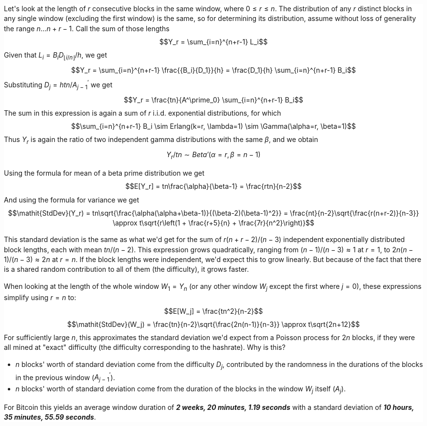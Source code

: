 Let's look at the length of $r$ consecutive blocks in the same window, where
$0 \leq r \leq n$. The distribution of any $r$ distinct blocks in any single window (excluding the first window)
is the same, so for determining its distribution, assume without loss of generality the range
$n \ldots n+r-1$. Call the sum of those lengths
$$Y_r = \sum_{i=n}^{n+r-1} L_i$$
Given that $L_i = {B_i}{D_{\lfloor i/n \rfloor}}/h$, we get
$$Y_r = \sum_{i=n}^{n+r-1} \frac{{B_i}{D_1}}{h} = \frac{D_1}{h} \sum_{i=n}^{n+r-1} B_i$$
Substituting $D_j = htn/A^\prime_{j-1}$ we get
$$Y_r = \frac{tn}{A^\prime_0} \sum_{i=n}^{n+r-1} B_i$$
The sum in this expression is again a sum of $r$ i.i.d. exponential distributions, for which
$$\sum_{i=n}^{n+r-1} B_i \sim Erlang(k=r, \lambda=1) \sim \Gamma(\alpha=r, \beta=1)$$
Thus $Y_r$ is again the ratio of two independent gamma distributions with the same
$\beta$, and we obtain
$$Y_r/tn \sim \mathit{Beta'}(\alpha=r, \beta=n-1)$$

Using the formula for mean of a beta prime distribution we get
$$E[Y_r] = tn\frac{\alpha}{\beta-1} = \frac{rtn}{n-2}$$
And using the formula for variance we get
$$\mathit{StdDev}(Y_r) = tn\sqrt{\frac{\alpha(\alpha+\beta-1)}{(\beta-2)(\beta-1)^2}} = \frac{nt}{n-2}\sqrt{\frac{r(n+r-2)}{n-3}} \approx t\sqrt{r\left(1 + \frac{r+5}{n} + \frac{7r}{n^2}\right)}$$

This standard deviation is the same as what we'd get for the sum of $r(n+r-2)/(n-3)$ independent exponentially
distributed block lengths, each with mean $tn/(n-2)$. This expression grows quadratically, ranging from
$(n-1)/(n-3) \approx 1$ at
$r=1$, to
$2n(n-1)/(n-3) \approx 2n$ at
$r=n$.
If the block lengths were independent, we'd expect this to grow linearly. But because of the fact that there is
a shared random contribution to all of them (the difficulty), it grows faster.

When looking at the length of the whole window $W_1 = Y_n$ (or any other window
$W_j$ except the first where
$j=0$),
these expressions simplify using $r=n$ to:
$$E[W_j] = \frac{tn^2}{n-2}$$
$$\mathit{StdDev}(W_j) = \frac{tn}{n-2}\sqrt{\frac{2n(n-1)}{n-3}} \approx t\sqrt{2n+12}$$
For sufficiently large $n$, this approximates the standard deviation we'd expect from a Poisson process for
$2n$ blocks, if they were all mined at "exact" difficulty (the difficulty corresponding to the hashrate).
Why is this?
* $n$ blocks' worth of standard deviation come from the difficulty
  $D_j$, contributed by the randomness in the
  durations of the blocks in the previous window ($A^\prime_{j-1}$).
* $n$ blocks' worth of standard deviation come from the duration of the blocks in the window
  $W_j$ itself
  ($A_j$).

For Bitcoin this yields an average window duration of ***2 weeks, 20 minutes, 1.19 seconds*** with a
standard deviation of ***10 hours, 35 minutes, 55.59 seconds***.
